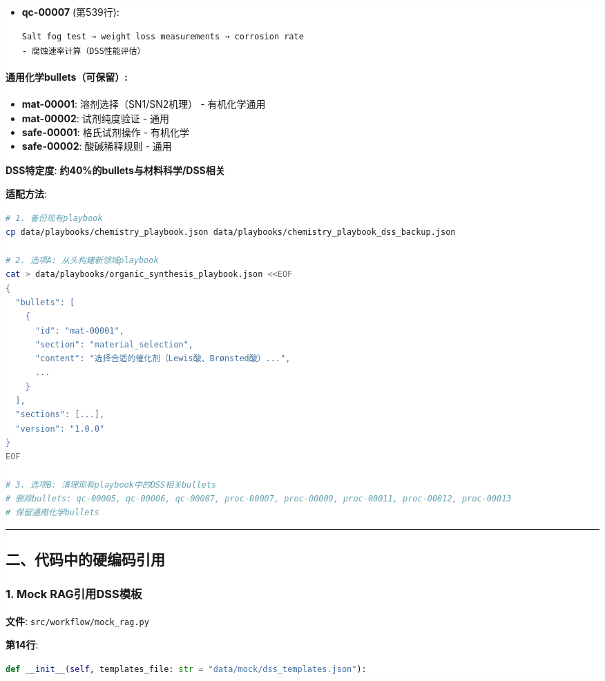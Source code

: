 - **qc-00007** (第539行):
  ```
  Salt fog test → weight loss measurements → corrosion rate
  - 腐蚀速率计算（DSS性能评估）
  ```

#### 通用化学bullets（可保留）:
- **mat-00001**: 溶剂选择（SN1/SN2机理） - 有机化学通用
- **mat-00002**: 试剂纯度验证 - 通用
- **safe-00001**: 格氏试剂操作 - 有机化学
- **safe-00002**: 酸碱稀释规则 - 通用

**DSS特定度**: **约40%的bullets与材料科学/DSS相关**

**适配方法**:
```bash
# 1. 备份现有playbook
cp data/playbooks/chemistry_playbook.json data/playbooks/chemistry_playbook_dss_backup.json

# 2. 选项A: 从头构建新领域playbook
cat > data/playbooks/organic_synthesis_playbook.json <<EOF
{
  "bullets": [
    {
      "id": "mat-00001",
      "section": "material_selection",
      "content": "选择合适的催化剂（Lewis酸、Brønsted酸）...",
      ...
    }
  ],
  "sections": [...],
  "version": "1.0.0"
}
EOF

# 3. 选项B: 清理现有playbook中的DSS相关bullets
# 删除bullets: qc-00005, qc-00006, qc-00007, proc-00007, proc-00009, proc-00011, proc-00012, proc-00013
# 保留通用化学bullets
```

---

## 二、代码中的硬编码引用

### 1. Mock RAG引用DSS模板

**文件**: `src/workflow/mock_rag.py`

**第14行**:
```python
def __init__(self, templates_file: str = "data/mock/dss_templates.json"):
```
